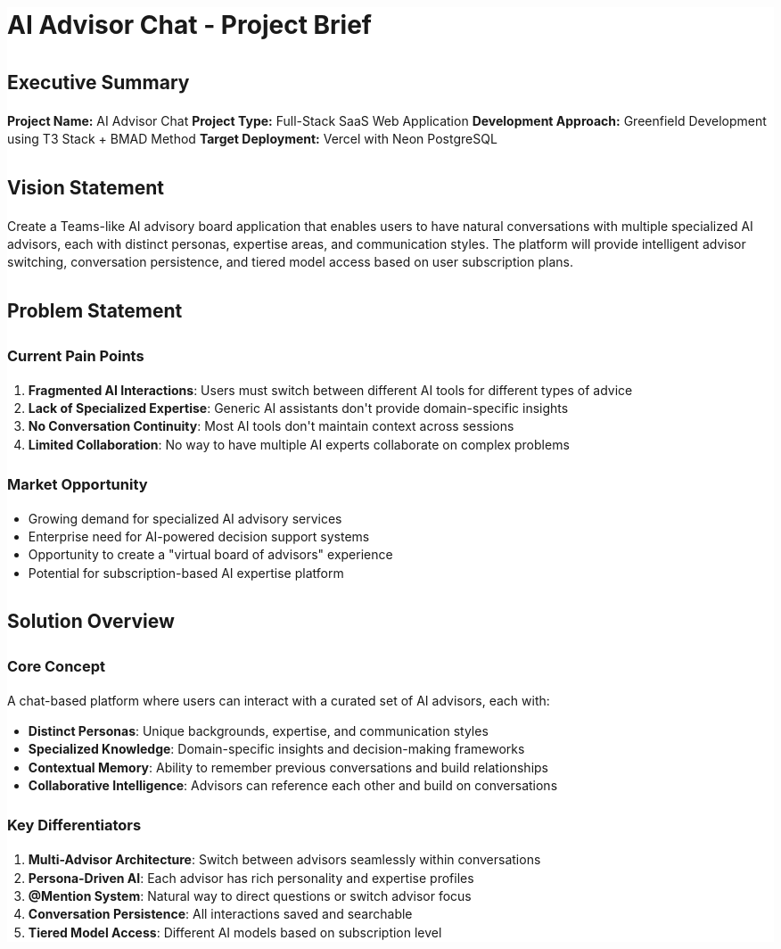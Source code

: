 # AI Advisor Chat - Project Brief

## Executive Summary

**Project Name:** AI Advisor Chat
**Project Type:** Full-Stack SaaS Web Application
**Development Approach:** Greenfield Development using T3 Stack + BMAD Method
**Target Deployment:** Vercel with Neon PostgreSQL

## Vision Statement

Create a Teams-like AI advisory board application that enables users to have natural conversations with multiple specialized AI advisors, each with distinct personas, expertise areas, and communication styles. The platform will provide intelligent advisor switching, conversation persistence, and tiered model access based on user subscription plans.

## Problem Statement

### Current Pain Points
1. **Fragmented AI Interactions**: Users must switch between different AI tools for different types of advice
2. **Lack of Specialized Expertise**: Generic AI assistants don't provide domain-specific insights
3. **No Conversation Continuity**: Most AI tools don't maintain context across sessions
4. **Limited Collaboration**: No way to have multiple AI experts collaborate on complex problems

### Market Opportunity
- Growing demand for specialized AI advisory services
- Enterprise need for AI-powered decision support systems
- Opportunity to create a "virtual board of advisors" experience
- Potential for subscription-based AI expertise platform

## Solution Overview

### Core Concept
A chat-based platform where users can interact with a curated set of AI advisors, each with:
- **Distinct Personas**: Unique backgrounds, expertise, and communication styles
- **Specialized Knowledge**: Domain-specific insights and decision-making frameworks
- **Contextual Memory**: Ability to remember previous conversations and build relationships
- **Collaborative Intelligence**: Advisors can reference each other and build on conversations

### Key Differentiators
1. **Multi-Advisor Architecture**: Switch between advisors seamlessly within conversations
2. **Persona-Driven AI**: Each advisor has rich personality and expertise profiles
3. **@Mention System**: Natural way to direct questions or switch advisor focus
4. **Conversation Persistence**: All interactions saved and searchable
5. **Tiered Model Access**: Different AI models based on subscription level
